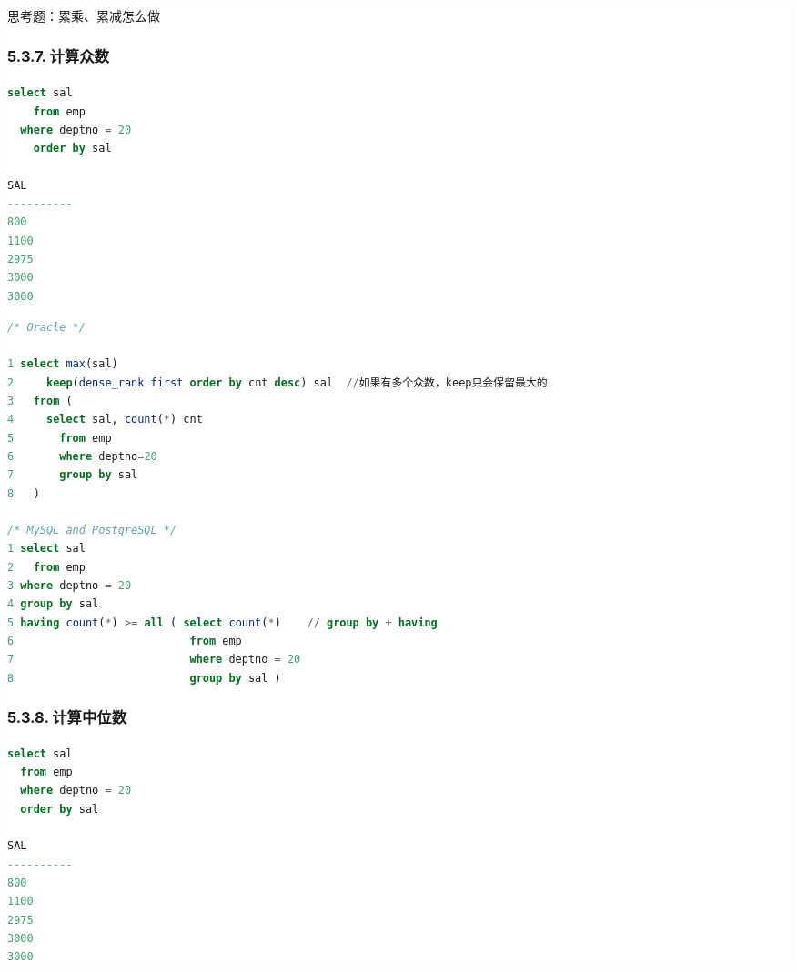 思考题：累乘、累减怎么做

### 5.3.7. 计算众数

```sql
select sal
    from emp
  where deptno = 20
    order by sal

SAL
----------
800
1100
2975
3000
3000
```

```sql
/* Oracle */

1 select max(sal)
2     keep(dense_rank first order by cnt desc) sal  //如果有多个众数，keep只会保留最大的
3   from (
4     select sal, count(*) cnt
5       from emp
6       where deptno=20
7       group by sal
8   )

/* MySQL and PostgreSQL */
1 select sal
2   from emp
3 where deptno = 20
4 group by sal
5 having count(*) >= all ( select count(*)    // group by + having
6                           from emp
7                           where deptno = 20
8                           group by sal )
```

### 5.3.8. 计算中位数
```sql
select sal
  from emp
  where deptno = 20
  order by sal

SAL
----------
800
1100
2975
3000
3000
```
